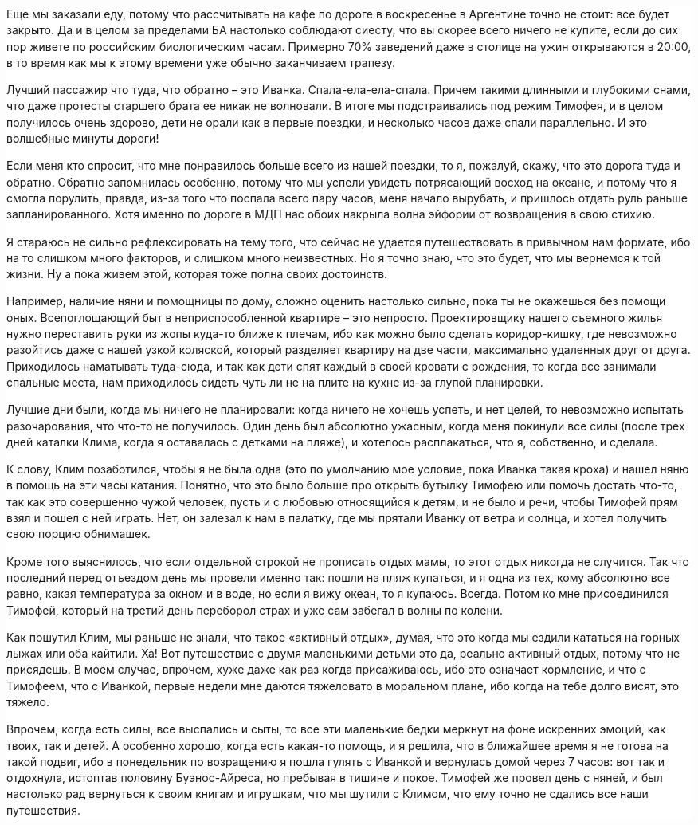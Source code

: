 Еще мы заказали еду, потому что рассчитывать на кафе по дороге в воскресенье в Аргентине точно не стоит: все будет закрыто. Да и в целом за пределами БА настолько соблюдают сиесту, что вы скорее всего ничего не купите, если до сих пор живете по российским биологическим часам. Примерно 70% заведений даже в столице на ужин открываются в 20:00, в то время как мы к этому времени уже обычно заканчиваем трапезу.

Лучший пассажир что туда, что обратно – это Иванка. Спала-ела-ела-спала. Причем такими длинными и глубокими снами, что даже протесты старшего брата ее никак не волновали. В итоге мы подстраивались под режим Тимофея, и в целом получилось очень здорово, дети не орали как в первые поездки, и несколько часов даже спали параллельно. И это волшебные минуты дороги!

Если меня кто спросит, что мне понравилось больше всего из нашей поездки, то я, пожалуй, скажу, что это дорога туда и обратно. Обратно запомнилась особенно, потому что мы успели увидеть потрясающий восход на океане, и потому что я смогла порулить, правда, из-за того что поспала всего пару часов, меня начало вырубать, и пришлось отдать руль раньше запланированного. Хотя именно по дороге в МДП нас обоих накрыла волна эйфории от возвращения в свою стихию.

Я стараюсь не сильно рефлексировать на тему того, что сейчас не удается путешествовать в привычном нам формате, ибо на то слишком много факторов, и слишком много неизвестных. Но я точно знаю, что это будет, что мы вернемся к той жизни. Ну а пока живем этой, которая тоже полна своих достоинств.

Например, наличие няни и помощницы по дому, сложно оценить настолько сильно, пока ты не окажешься без помощи оных. Всепоглощающий быт в неприспособленной квартире – это непросто. Проектировщику нашего съемного жилья нужно переставить руки из жопы куда-то ближе к плечам, ибо как можно было сделать коридор-кишку, где невозможно разойтись даже с нашей узкой коляской, который разделяет квартиру на две части, максимально удаленных друг от друга. Приходилось наматывать туда-сюда, и так как дети спят каждый в своей кровати с рождения, то когда все занимали спальные места, нам приходилось сидеть чуть ли не на плите на кухне из-за глупой планировки.

Лучшие дни были, когда мы ничего не планировали: когда ничего не хочешь успеть, и нет целей, то невозможно испытать разочарования, что что-то не получилось. Один день был абсолютно ужасным, когда меня покинули все силы (после трех дней каталки Клима, когда я оставалась с детками на пляже), и хотелось расплакаться, что я, собственно, и сделала.

К слову, Клим позаботился, чтобы я не была одна (это по умолчанию мое условие, пока Иванка такая кроха) и нашел няню в помощь на эти часы катания. Понятно, что это было больше про открыть бутылку Тимофею или помочь достать что-то, так как это совершенно чужой человек, пусть и с любовью относящийся к детям, и не было и речи, чтобы Тимофей прям взял и пошел с ней играть. Нет, он залезал к нам в палатку, где мы прятали Иванку от ветра и солнца, и хотел получить свою порцию обнимашек.

Кроме того выяснилось, что если отдельной строкой не прописать отдых мамы, то этот отдых никогда не случится. Так что последний перед отъездом день мы провели именно так: пошли на пляж купаться, и я одна из тех, кому абсолютно все равно, какая температура за окном и в воде, но если я вижу океан, то я купаюсь. Всегда. Потом ко мне присоединился Тимофей, который на третий день переборол страх и уже сам забегал в волны по колени.

Как пошутил Клим, мы раньше не знали, что такое «активный отдых», думая, что это когда мы ездили кататься на горных лыжах или оба кайтили. Ха! Вот путешествие с двумя маленькими детьми это да, реально активный отдых, потому что не присядешь. В моем случае, впрочем, хуже даже как раз когда присаживаюсь, ибо это означает кормление, и что с Тимофеем, что с Иванкой, первые недели мне даются тяжеловато в моральном плане, ибо когда на тебе долго висят, это тяжело.

Впрочем, когда есть силы, все выспались и сыты, то все эти маленькие бедки меркнут на фоне искренних эмоций, как твоих, так и детей. А особенно хорошо, когда есть какая-то помощь, и я решила, что в ближайшее время я не готова на такой подвиг, ибо в понедельник по возращению я пошла гулять с Иванкой и вернулась домой через 7 часов: вот так и отдохнула, истоптав половину Буэнос-Айреса, но пребывая в тишине и покое. Тимофей же провел день с няней, и был настолько рад вернуться к своим книгам и игрушкам, что мы шутили с Климом, что ему точно не сдались все наши путешествия.
